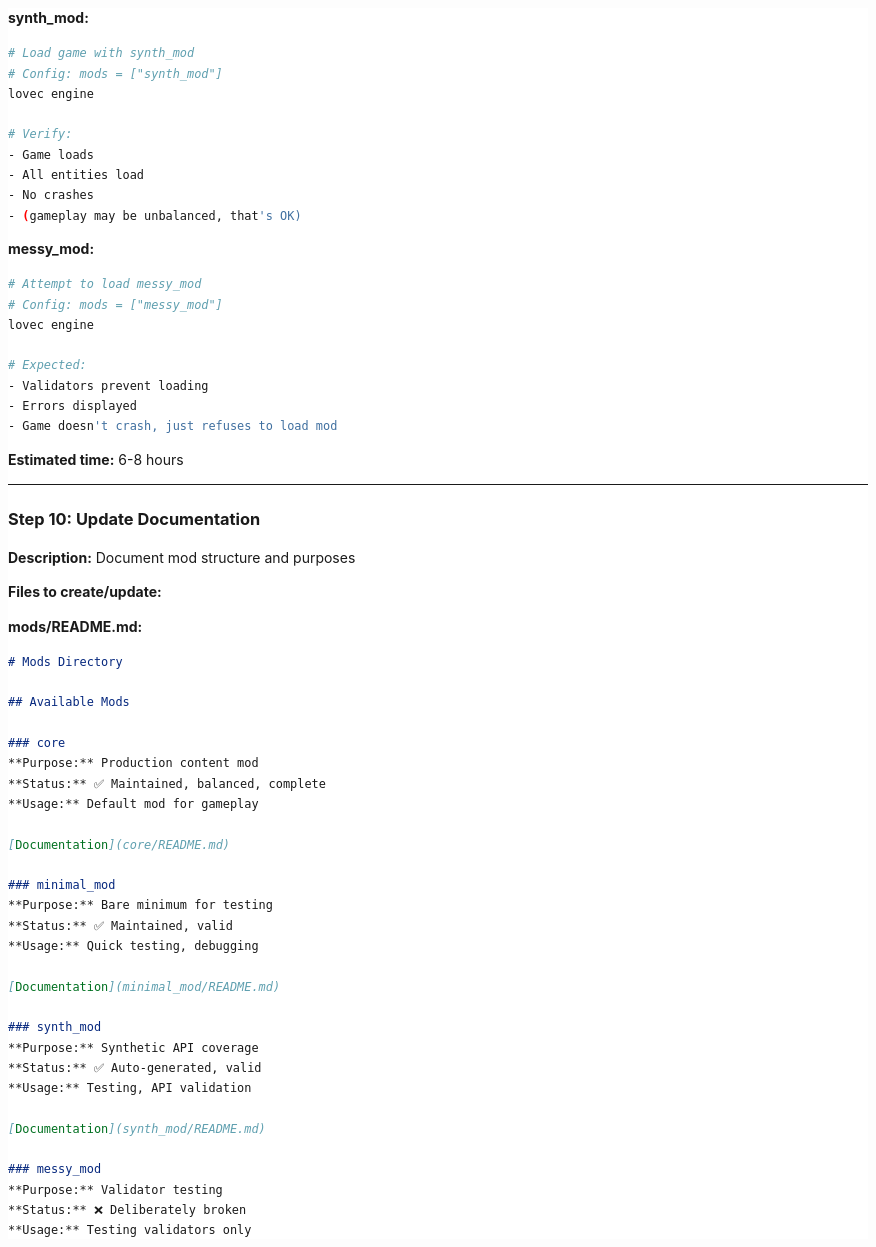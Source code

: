 **synth_mod:**
```bash
# Load game with synth_mod
# Config: mods = ["synth_mod"]
lovec engine

# Verify:
- Game loads
- All entities load
- No crashes
- (gameplay may be unbalanced, that's OK)
```

**messy_mod:**
```bash
# Attempt to load messy_mod
# Config: mods = ["messy_mod"]
lovec engine

# Expected:
- Validators prevent loading
- Errors displayed
- Game doesn't crash, just refuses to load mod
```

**Estimated time:** 6-8 hours

---

### Step 10: Update Documentation
**Description:** Document mod structure and purposes

**Files to create/update:**

**mods/README.md:**
```markdown
# Mods Directory

## Available Mods

### core
**Purpose:** Production content mod
**Status:** ✅ Maintained, balanced, complete
**Usage:** Default mod for gameplay

[Documentation](core/README.md)

### minimal_mod
**Purpose:** Bare minimum for testing
**Status:** ✅ Maintained, valid
**Usage:** Quick testing, debugging

[Documentation](minimal_mod/README.md)

### synth_mod
**Purpose:** Synthetic API coverage
**Status:** ✅ Auto-generated, valid
**Usage:** Testing, API validation

[Documentation](synth_mod/README.md)

### messy_mod
**Purpose:** Validator testing
**Status:** ❌ Deliberately broken
**Usage:** Testing validators only

```